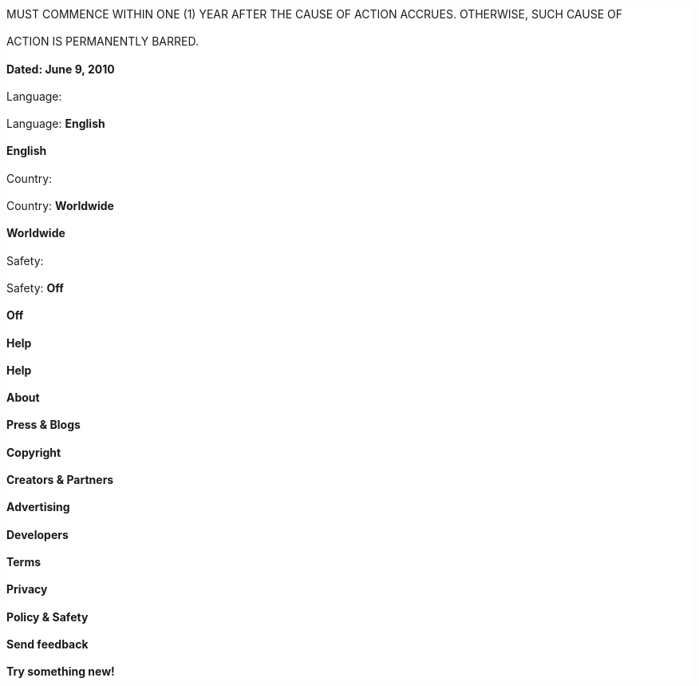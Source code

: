 
MUST COMMENCE WITHIN ONE (1) YEAR AFTER THE CAUSE OF ACTION ACCRUES. OTHERWISE, SUCH CAUSE OF


ACTION IS PERMANENTLY BARRED.


**Dated: June 9, 2010**


 


Language: 


Language: **English** 


**English** 


 


Country: 


Country: **Worldwide** 


**Worldwide** 


 


Safety: 


Safety: **Off** 


**Off** 


 


**Help**


**Help**


**About**


**Press & Blogs**


**Copyright**


**Creators & Partners**


**Advertising**


**Developers**


**Terms**


 **Privacy**


 **Policy & Safety** 


**Send feedback**


 **Try something new!**


 

